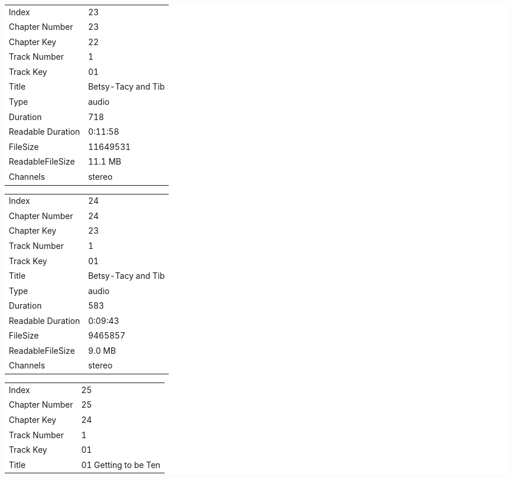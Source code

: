 |  |  |
| - | - |
| Index | 23 |
| Chapter Number | 23 |
| Chapter Key | 22 |
| Track Number | 1 |
| Track Key | 01 |
| Title | Betsy-Tacy and Tib |
| Type | audio |
| Duration | 718 |
| Readable Duration | 0:11:58 |
| FileSize | 11649531 |
| ReadableFileSize | 11.1 MB |
| Channels | stereo |

|  |  |
| - | - |
| Index | 24 |
| Chapter Number | 24 |
| Chapter Key | 23 |
| Track Number | 1 |
| Track Key | 01 |
| Title | Betsy-Tacy and Tib |
| Type | audio |
| Duration | 583 |
| Readable Duration | 0:09:43 |
| FileSize | 9465857 |
| ReadableFileSize | 9.0 MB |
| Channels | stereo |

|  |  |
| - | - |
| Index | 25 |
| Chapter Number | 25 |
| Chapter Key | 24 |
| Track Number | 1 |
| Track Key | 01 |
| Title | 01 Getting to be Ten |